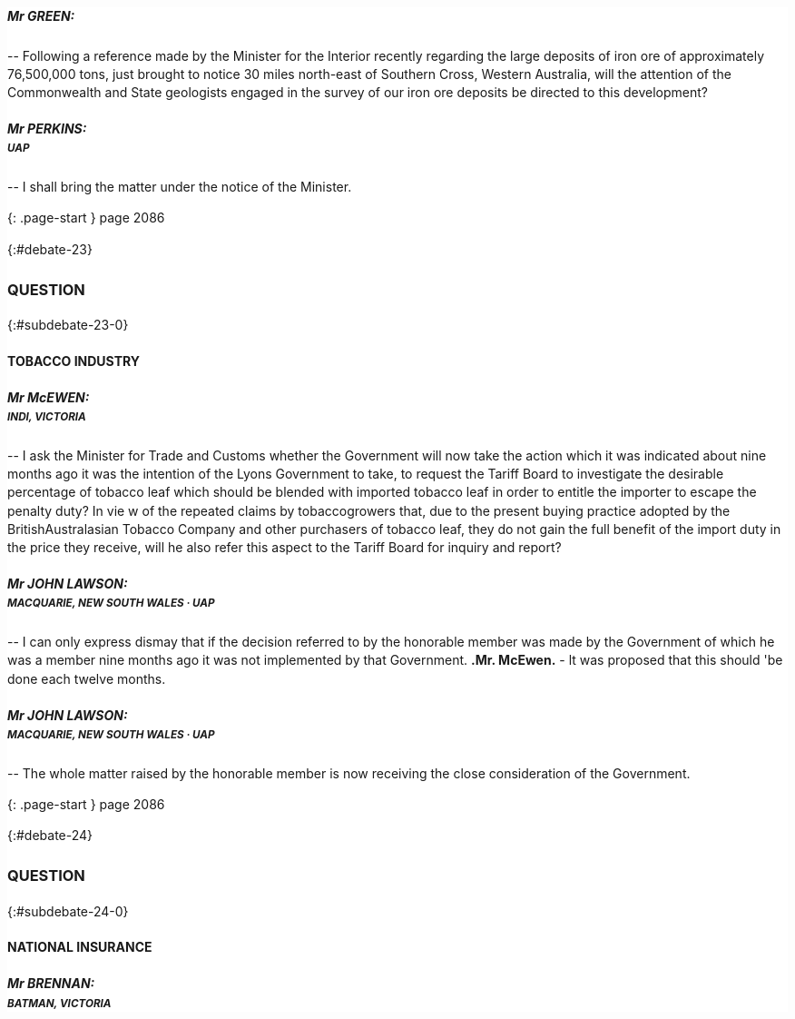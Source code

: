 ##### Mr GREEN:

-- Following a reference made by the Minister for the Interior recently regarding the large deposits of iron ore of approximately 76,500,000 tons, just brought to notice 30 miles north-east of Southern Cross, Western Australia, will the attention of the Commonwealth and State geologists engaged in the survey of our iron ore deposits be directed to this development? 

##### Mr PERKINS:<br><small class="text-muted">UAP</small>

-- I shall bring the matter under the notice of the Minister. 

{: .page-start }
page 2086

{:#debate-23}
### QUESTION

{:#subdebate-23-0}
#### TOBACCO INDUSTRY

##### Mr McEWEN:<br><small class="text-muted">INDI, VICTORIA</small>

-- I ask the Minister for Trade and Customs whether the Government will now take the action which it was indicated about nine months ago it was the intention of the Lyons Government to take, to request the Tariff Board to investigate the desirable percentage of tobacco leaf which should be blended with imported tobacco leaf in order to entitle the importer to escape the penalty duty? In vie w of the repeated claims by tobaccogrowers that, due to the present buying practice adopted by the BritishAustralasian Tobacco Company and other purchasers of tobacco leaf, they do not gain the full benefit of the import duty in the price they receive, will he also refer this aspect to the Tariff Board for inquiry and report? 

##### Mr JOHN LAWSON:<br><small class="text-muted">MACQUARIE, NEW SOUTH WALES &middot; UAP</small>

-- I can only express dismay that if the decision referred to by the honorable member was made by the Government of which he was a member nine months ago it was not implemented by that Government.   **.Mr. McEwen.**  - lt was proposed that this should 'be done each twelve months. 

##### Mr JOHN LAWSON:<br><small class="text-muted">MACQUARIE, NEW SOUTH WALES &middot; UAP</small>

-- The whole  matter raised by the  honorable member is now receiving the close consideration of the Government. 

{: .page-start }
page 2086

{:#debate-24}
### QUESTION

{:#subdebate-24-0}
#### NATIONAL INSURANCE

##### Mr BRENNAN:<br><small class="text-muted">BATMAN, VICTORIA</small>
